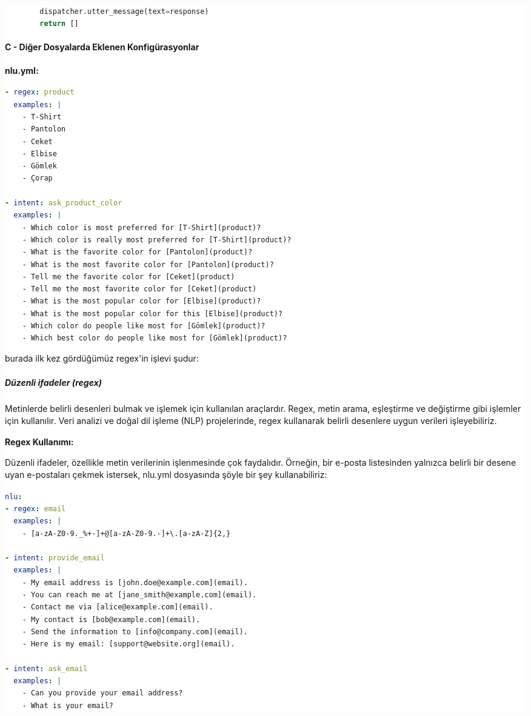 ```Python
        dispatcher.utter_message(text=response)
        return []
```


#### C - Diğer Dosyalarda Eklenen Konfigürasyonlar


**nlu.yml:**

```yml
- regex: product
  examples: |
    - T-Shirt
    - Pantolon
    - Ceket
    - Elbise
    - Gömlek
    - Çorap

- intent: ask_product_color
  examples: |
    - Which color is most preferred for [T-Shirt](product)?
    - Which color is really most preferred for [T-Shirt](product)?
    - What is the favorite color for [Pantolon](product)?
    - What is the most favorite color for [Pantolon](product)?
    - Tell me the favorite color for [Ceket](product)
    - Tell me the most favorite color for [Ceket](product)
    - What is the most popular color for [Elbise](product)?
    - What is the most popular color for this [Elbise](product)?
    - Which color do people like most for [Gömlek](product)?
    - Which best color do people like most for [Gömlek](product)?
```

burada ilk kez gördüğümüz regex'in işlevi şudur: 


##### Düzenli ifadeler (regex)


Metinlerde belirli desenleri bulmak ve işlemek için kullanılan araçlardır. Regex, metin arama, eşleştirme ve değiştirme gibi işlemler için kullanılır. Veri analizi ve doğal dil işleme (NLP) projelerinde, regex kullanarak belirli desenlere uygun verileri işleyebiliriz.

**Regex Kullanımı:**

Düzenli ifadeler, özellikle metin verilerinin işlenmesinde çok faydalıdır. Örneğin, bir e-posta listesinden yalnızca belirli bir desene uyan e-postaları çekmek istersek, nlu.yml dosyasında şöyle bir şey kullanabiliriz:

```yml
nlu:
- regex: email
  examples: |
    - [a-zA-Z0-9._%+-]+@[a-zA-Z0-9.-]+\.[a-zA-Z]{2,}

- intent: provide_email
  examples: |
    - My email address is [john.doe@example.com](email).
    - You can reach me at [jane_smith@example.com](email).
    - Contact me via [alice@example.com](email).
    - My contact is [bob@example.com](email).
    - Send the information to [info@company.com](email).
    - Here is my email: [support@website.org](email).

- intent: ask_email
  examples: |
    - Can you provide your email address?
    - What is your email?
```